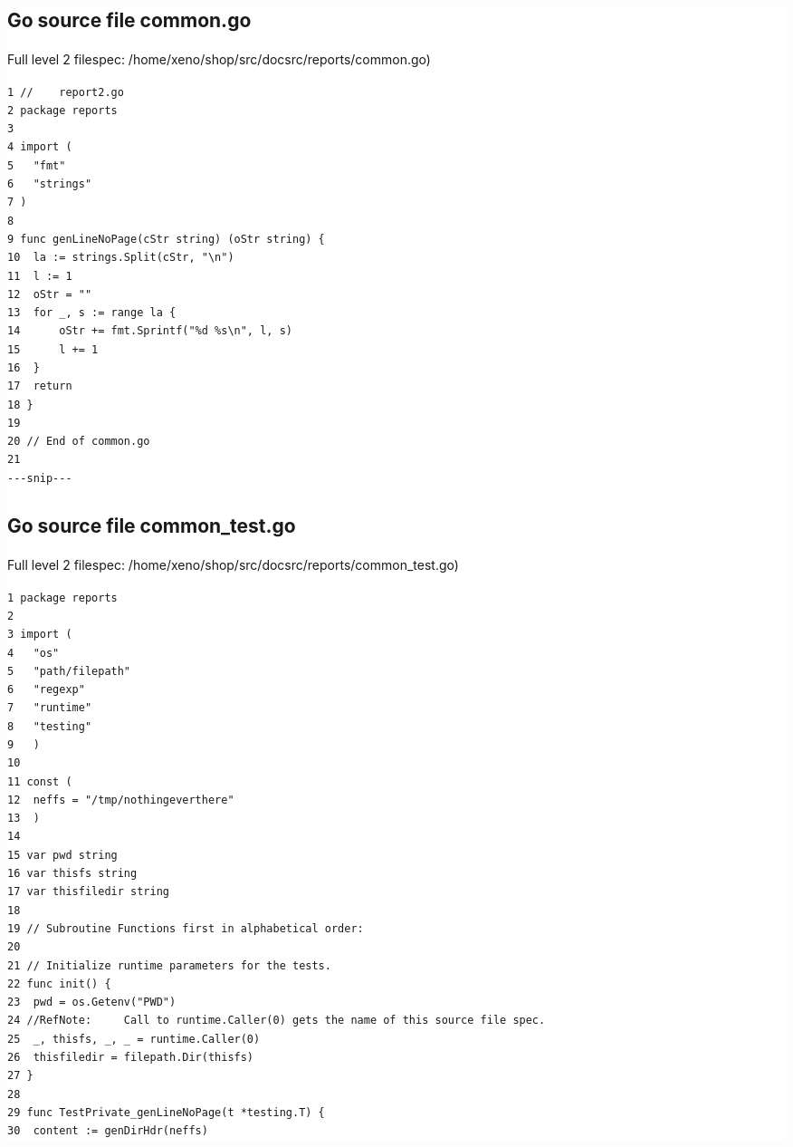 
## Go source file common.go

Full level 2 filespec:  /home/xeno/shop/src/docsrc/reports/common.go)

```
1 //	report2.go
2 package reports
3 
4 import (
5 	"fmt"
6 	"strings"
7 )
8 
9 func genLineNoPage(cStr string) (oStr string) {
10 	la := strings.Split(cStr, "\n")
11 	l := 1
12 	oStr = ""
13 	for _, s := range la {
14 		oStr += fmt.Sprintf("%d %s\n", l, s)
15 		l += 1
16 	}
17 	return
18 }
19 
20 // End of common.go
21 
---snip---
```

## Go source file common_test.go

Full level 2 filespec:  /home/xeno/shop/src/docsrc/reports/common_test.go)

```
1 package reports
2 
3 import (
4 	"os"
5 	"path/filepath"
6 	"regexp"
7 	"runtime"
8 	"testing"
9 	)
10 
11 const ( 
12 	neffs = "/tmp/nothingeverthere"
13 	)
14 
15 var pwd string
16 var thisfs string
17 var thisfiledir string
18 
19 // Subroutine Functions first in alphabetical order:
20 
21 // Initialize runtime parameters for the tests.
22 func init() {
23 	pwd = os.Getenv("PWD")
24 //RefNote:     Call to runtime.Caller(0) gets the name of this source file spec.
25 	_, thisfs, _, _ = runtime.Caller(0)
26 	thisfiledir = filepath.Dir(thisfs)
27 }
28 
29 func TestPrivate_genLineNoPage(t *testing.T) {
30 	content := genDirHdr(neffs)
```